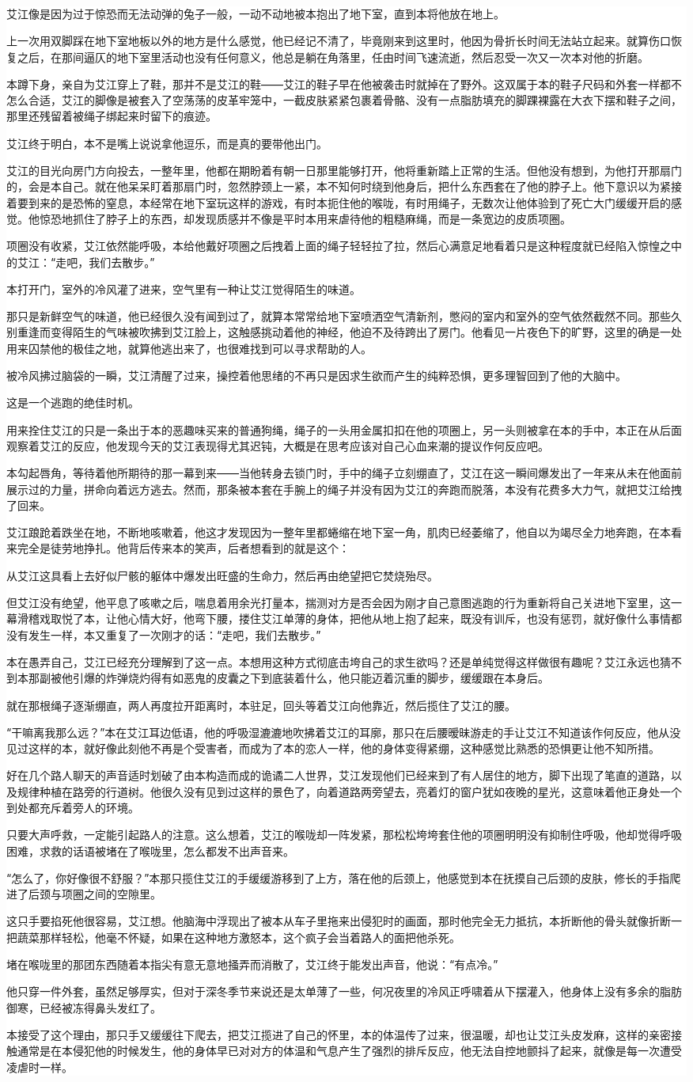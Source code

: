 艾江像是因为过于惊恐而无法动弹的兔子一般，一动不动地被本抱出了地下室，直到本将他放在地上。

上一次用双脚踩在地下室地板以外的地方是什么感觉，他已经记不清了，毕竟刚来到这里时，他因为骨折长时间无法站立起来。就算伤口恢复之后，在那间逼仄的地下室里活动也没有任何意义，他总是躺在角落里，任由时间飞速流逝，然后忍受一次又一次本对他的折磨。

本蹲下身，亲自为艾江穿上了鞋，那并不是艾江的鞋——艾江的鞋子早在他被袭击时就掉在了野外。这双属于本的鞋子尺码和外套一样都不怎么合适，艾江的脚像是被套入了空荡荡的皮革牢笼中，一截皮肤紧紧包裹着骨骼、没有一点脂肪填充的脚踝裸露在大衣下摆和鞋子之间，那里还残留着被绳子绑起来时留下的痕迹。

艾江终于明白，本不是嘴上说说拿他逗乐，而是真的要带他出门。

艾江的目光向房门方向投去，一整年里，他都在期盼着有朝一日那里能够打开，他将重新踏上正常的生活。但他没有想到，为他打开那扇门的，会是本自己。就在他呆呆盯着那扇门时，忽然脖颈上一紧，本不知何时绕到他身后，把什么东西套在了他的脖子上。他下意识以为紧接着要到来的是恐怖的窒息，本经常在地下室玩这样的游戏，有时本扼住他的喉咙，有时用绳子，无数次让他体验到了死亡大门缓缓开启的感觉。他惊恐地抓住了脖子上的东西，却发现质感并不像是平时本用来虐待他的粗糙麻绳，而是一条宽边的皮质项圈。

项圈没有收紧，艾江依然能呼吸，本给他戴好项圈之后拽着上面的绳子轻轻拉了拉，然后心满意足地看着只是这种程度就已经陷入惊惶之中的艾江：“走吧，我们去散步。”

本打开门，室外的冷风灌了进来，空气里有一种让艾江觉得陌生的味道。

那只是新鲜空气的味道，他已经很久没有闻到过了，就算本常常给地下室喷洒空气清新剂，憋闷的室内和室外的空气依然截然不同。那些久别重逢而变得陌生的气味被吹拂到艾江脸上，这触感挑动着他的神经，他迫不及待跨出了房门。他看见一片夜色下的旷野，这里的确是一处用来囚禁他的极佳之地，就算他逃出来了，也很难找到可以寻求帮助的人。

被冷风拂过脑袋的一瞬，艾江清醒了过来，操控着他思绪的不再只是因求生欲而产生的纯粹恐惧，更多理智回到了他的大脑中。

这是一个逃跑的绝佳时机。

用来拴住艾江的只是一条出于本的恶趣味买来的普通狗绳，绳子的一头用金属扣扣在他的项圈上，另一头则被拿在本的手中，本正在从后面观察着艾江的反应，他发现今天的艾江表现得尤其迟钝，大概是在思考应该对自己心血来潮的提议作何反应吧。

本勾起唇角，等待着他所期待的那一幕到来——当他转身去锁门时，手中的绳子立刻绷直了，艾江在这一瞬间爆发出了一年来从未在他面前展示过的力量，拼命向着远方逃去。然而，那条被本套在手腕上的绳子并没有因为艾江的奔跑而脱落，本没有花费多大力气，就把艾江给拽了回来。

艾江踉跄着跌坐在地，不断地咳嗽着，他这才发现因为一整年里都蜷缩在地下室一角，肌肉已经萎缩了，他自以为竭尽全力地奔跑，在本看来完全是徒劳地挣扎。他背后传来本的笑声，后者想看到的就是这个：

从艾江这具看上去好似尸骸的躯体中爆发出旺盛的生命力，然后再由绝望把它焚烧殆尽。

但艾江没有绝望，他平息了咳嗽之后，喘息着用余光打量本，揣测对方是否会因为刚才自己意图逃跑的行为重新将自己关进地下室里，这一幕滑稽戏取悦了本，让他心情大好，他弯下腰，搂住艾江单薄的身体，把他从地上抱了起来，既没有训斥，也没有惩罚，就好像什么事情都没有发生一样，本又重复了一次刚才的话：“走吧，我们去散步。”

本在愚弄自己，艾江已经充分理解到了这一点。本想用这种方式彻底击垮自己的求生欲吗？还是单纯觉得这样做很有趣呢？艾江永远也猜不到本那副被他引爆的炸弹烧灼得有如恶鬼的皮囊之下到底装着什么，他只能迈着沉重的脚步，缓缓跟在本身后。

就在那根绳子逐渐绷直，两人再度拉开距离时，本驻足，回头等着艾江向他靠近，然后揽住了艾江的腰。

“干嘛离我那么远？”本在艾江耳边低语，他的呼吸湿漉漉地吹拂着艾江的耳廓，那只在后腰暧昧游走的手让艾江不知道该作何反应，他从没见过这样的本，就好像此刻他不再是个受害者，而成为了本的恋人一样，他的身体变得紧绷，这种感觉比熟悉的恐惧更让他不知所措。

好在几个路人聊天的声音适时划破了由本构造而成的诡谲二人世界，艾江发现他们已经来到了有人居住的地方，脚下出现了笔直的道路，以及规律种植在路旁的行道树。他很久没有见到过这样的景色了，向着道路两旁望去，亮着灯的窗户犹如夜晚的星光，这意味着他正身处一个到处都充斥着旁人的环境。

只要大声呼救，一定能引起路人的注意。这么想着，艾江的喉咙却一阵发紧，那松松垮垮套住他的项圈明明没有抑制住呼吸，他却觉得呼吸困难，求救的话语被堵在了喉咙里，怎么都发不出声音来。

“怎么了，你好像很不舒服？”本那只揽住艾江的手缓缓游移到了上方，落在他的后颈上，他感觉到本在抚摸自己后颈的皮肤，修长的手指爬进了后颈与项圈之间的空隙里。

这只手要掐死他很容易，艾江想。他脑海中浮现出了被本从车子里拖来出侵犯时的画面，那时他完全无力抵抗，本折断他的骨头就像折断一把蔬菜那样轻松，他毫不怀疑，如果在这种地方激怒本，这个疯子会当着路人的面把他杀死。

堵在喉咙里的那团东西随着本指尖有意无意地掻弄而消散了，艾江终于能发出声音，他说：“有点冷。”

他只穿一件外套，虽然足够厚实，但对于深冬季节来说还是太单薄了一些，何况夜里的冷风正呼啸着从下摆灌入，他身体上没有多余的脂肪御寒，已经被冻得鼻头发红了。

本接受了这个理由，那只手又缓缓往下爬去，把艾江揽进了自己的怀里，本的体温传了过来，很温暖，却也让艾江头皮发麻，这样的亲密接触通常是在本侵犯他的时候发生，他的身体早已对对方的体温和气息产生了强烈的排斥反应，他无法自控地颤抖了起来，就像是每一次遭受凌虐时一样。
